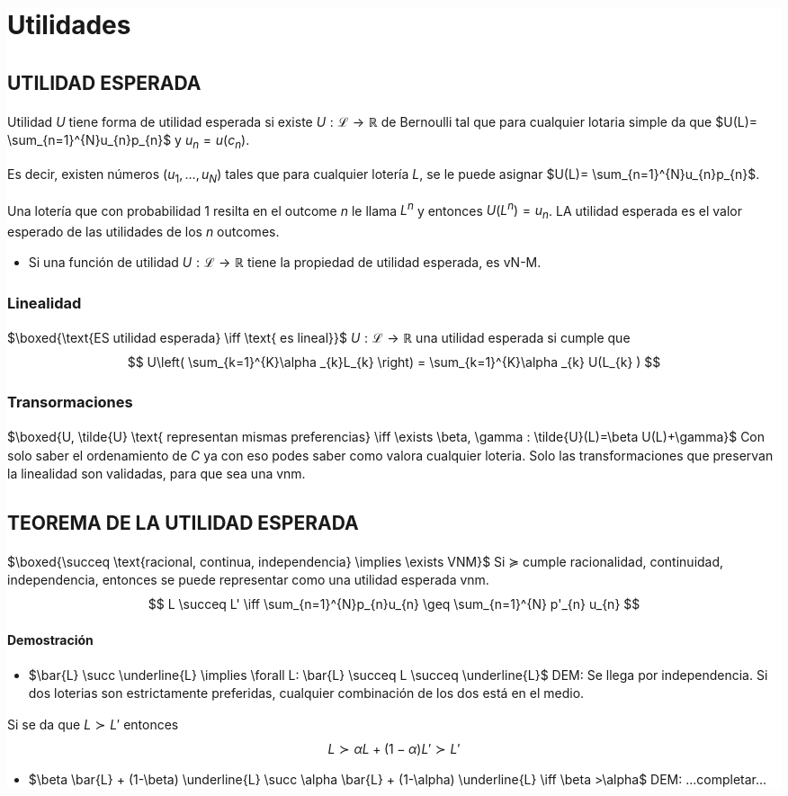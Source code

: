 
# Utilidades

## UTILIDAD ESPERADA
Utilidad $U$ tiene forma de utilidad esperada si existe $U:\mathcal{L}\to \mathbb{R}$ de Bernoulli tal que para cualquier lotaria simple da que $U(L)= \sum_{n=1}^{N}u_{n}p_{n}$  y $u_{n}=u(c_{n})$. 

Es decir, existen números $(u_{1},\dots,u_{N})$ tales que para cualquier lotería $L$, se le puede asignar $U(L)= \sum_{n=1}^{N}u_{n}p_{n}$.

Una lotería que con probabilidad 1 resilta en el outcome $n$ le llama $L^{n}$ y entonces $U(L^{n})=u_{n}$. LA utilidad esperada es el valor esperado de las utilidades de los $n$ outcomes.

- Si una función de utilidad  $U:\mathcal{L}\to \mathbb{R}$ tiene la propiedad de utilidad esperada, es vN-M. 
### Linealidad
$\boxed{\text{ES utilidad esperada} \iff \text{ es lineal}}$
$U:\mathcal{L}\to \mathbb{R}$ una utilidad esperada  si cumple que
$$
U\left( \sum_{k=1}^{K}\alpha _{k}L_{k}  \right) = \sum_{k=1}^{K}\alpha _{k} U(L_{k} )
$$

### Transormaciones 
$\boxed{U, \tilde{U} \text{ representan mismas preferencias} \iff \exists \beta, \gamma : \tilde{U}(L)=\beta U(L)+\gamma}$
Con solo saber el ordenamiento de $C$ ya con eso podes saber como valora cualquier loteria. 
Solo las transformaciones que preservan la linealidad son validadas, para que sea una vnm.


## TEOREMA DE LA UTILIDAD ESPERADA
$\boxed{\succeq \text{racional, continua, independencia} \implies \exists VNM}$
Si $\succeq$ cumple racionalidad, continuidad, independencia, entonces se puede representar como una utilidad esperada vnm. 
$$
L \succeq L' \iff \sum_{n=1}^{N}p_{n}u_{n}  \geq \sum_{n=1}^{N} p'_{n} u_{n}
$$
#### Demostración
- $\bar{L} \succ \underline{L} \implies \forall L: \bar{L} \succeq L \succeq \underline{L}$ 
DEM:
Se llega por independencia. Si dos loterias son estrictamente preferidas, cualquier combinación de los dos está en el medio.

Si se da que $L \succ L'$ entonces
$$
L \succ \alpha L+(1-\alpha)L' \succ L'
$$



- $\beta \bar{L} + (1-\beta) \underline{L} \succ \alpha \bar{L} + (1-\alpha) \underline{L} \iff \beta >\alpha$
DEM:
...completar...
